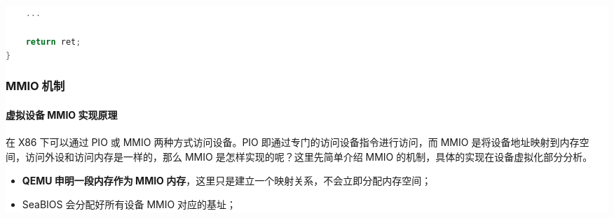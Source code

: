 ```c
    ...

	return ret;
}
```

### MMIO 机制

#### 虚拟设备 MMIO 实现原理

在 X86 下可以通过 PIO 或 MMIO 两种方式访问设备。PIO 即通过专门的访问设备指令进行访问，而 MMIO 是将设备地址映射到内存空间，访问外设和访问内存是一样的，那么 MMIO 是怎样实现的呢？这里先简单介绍 MMIO 的机制，具体的实现在设备虚拟化部分分析。

- **QEMU 申明一段内存作为 MMIO 内存**，这里只是建立一个映射关系，不会立即分配内存空间；

- SeaBIOS 会分配好所有设备 MMIO 对应的基址；

